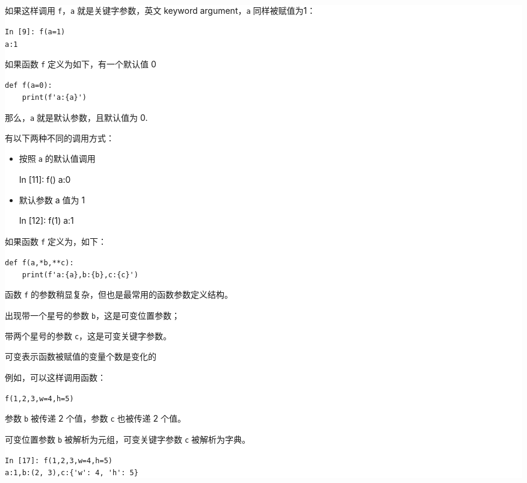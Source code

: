 
如果这样调用 `f`，`a` 就是关键字参数，英文 keyword argument，`a` 同样被赋值为1：

    
    
    In [9]: f(a=1)
    a:1
    

如果函数 `f` 定义为如下，有一个默认值 0

    
    
    def f(a=0):
        print(f'a:{a}')
    

那么，`a` 就是默认参数，且默认值为 0.

有以下两种不同的调用方式：

  * 按照 `a` 的默认值调用

    
    
    In [11]: f()
    a:0
    

  * 默认参数 a 值为 1

    
    
    In [12]: f(1)
    a:1
    

如果函数 `f` 定义为，如下：

    
    
    def f(a,*b,**c):
        print(f'a:{a},b:{b},c:{c}')
    

函数 `f` 的参数稍显复杂，但也是最常用的函数参数定义结构。

出现带一个星号的参数 `b`，这是可变位置参数；

带两个星号的参数 `c`，这是可变关键字参数。

可变表示函数被赋值的变量个数是变化的

例如，可以这样调用函数：

    
    
    f(1,2,3,w=4,h=5)
    

参数 `b` 被传递 2 个值，参数 `c` 也被传递 2 个值。

可变位置参数 `b` 被解析为元组，可变关键字参数 `c` 被解析为字典。

    
    
    In [17]: f(1,2,3,w=4,h=5)
    a:1,b:(2, 3),c:{'w': 4, 'h': 5}
    
